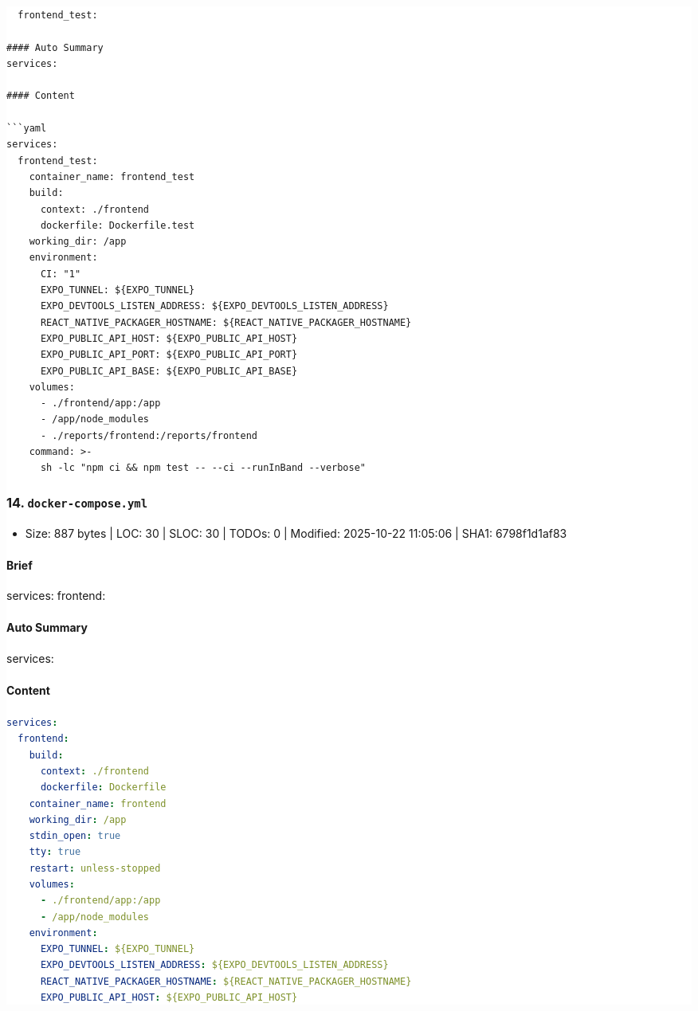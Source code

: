 ```
  frontend_test:

#### Auto Summary
services:

#### Content

```yaml
services:
  frontend_test:
    container_name: frontend_test
    build:
      context: ./frontend
      dockerfile: Dockerfile.test
    working_dir: /app
    environment:
      CI: "1"
      EXPO_TUNNEL: ${EXPO_TUNNEL}
      EXPO_DEVTOOLS_LISTEN_ADDRESS: ${EXPO_DEVTOOLS_LISTEN_ADDRESS}
      REACT_NATIVE_PACKAGER_HOSTNAME: ${REACT_NATIVE_PACKAGER_HOSTNAME}
      EXPO_PUBLIC_API_HOST: ${EXPO_PUBLIC_API_HOST}
      EXPO_PUBLIC_API_PORT: ${EXPO_PUBLIC_API_PORT}
      EXPO_PUBLIC_API_BASE: ${EXPO_PUBLIC_API_BASE}
    volumes:
      - ./frontend/app:/app
      - /app/node_modules
      - ./reports/frontend:/reports/frontend
    command: >-
      sh -lc "npm ci && npm test -- --ci --runInBand --verbose"
```

<a id="docker-compose.yml"></a>
### 14. `docker-compose.yml`
- Size: 887 bytes | LOC: 30 | SLOC: 30 | TODOs: 0 | Modified: 2025-10-22 11:05:06 | SHA1: 6798f1d1af83

#### Brief
services:
  frontend:

#### Auto Summary
services:

#### Content

```yaml
services:
  frontend:
    build:
      context: ./frontend
      dockerfile: Dockerfile
    container_name: frontend
    working_dir: /app
    stdin_open: true
    tty: true
    restart: unless-stopped
    volumes:
      - ./frontend/app:/app
      - /app/node_modules
    environment:
      EXPO_TUNNEL: ${EXPO_TUNNEL}
      EXPO_DEVTOOLS_LISTEN_ADDRESS: ${EXPO_DEVTOOLS_LISTEN_ADDRESS}
      REACT_NATIVE_PACKAGER_HOSTNAME: ${REACT_NATIVE_PACKAGER_HOSTNAME}
      EXPO_PUBLIC_API_HOST: ${EXPO_PUBLIC_API_HOST}
```